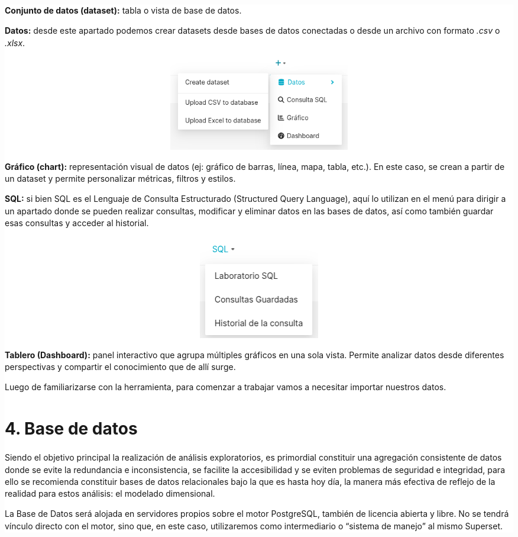 **Conjunto de datos (dataset):** tabla o vista de base de datos.

**Datos:** desde este apartado podemos crear datasets desde bases de datos conectadas o desde un archivo con formato *.csv* o *.xlsx*.
<p style="width:300px;display: block; margin: 0 auto;">
   <img src="./img/3.5.png">
</p>

**Gráfico (chart):** representación visual de datos (ej: gráfico de barras, línea, mapa, tabla, etc.). En este caso, se crean a partir de un dataset y permite personalizar métricas, filtros y estilos.

**SQL:** si bien SQL es el Lenguaje de Consulta Estructurado (Structured Query Language), aquí lo utilizan en el menú para dirigir a un apartado donde se pueden realizar consultas, modificar y eliminar datos en las bases de datos, así como también guardar esas consultas y acceder al historial.
<p style="width:200px;display: block; margin: 0 auto;">
   <img src="./img/3.6.png">
</p>

**Tablero (Dashboard):** panel interactivo que agrupa múltiples gráficos en una sola vista. Permite analizar datos desde diferentes perspectivas y compartir el conocimiento que de allí surge.

Luego de familiarizarse con la herramienta, para comenzar a trabajar vamos a necesitar importar nuestros datos.

<h1 id="bd"> 4. Base de datos </h1>

Siendo el objetivo principal la realización de análisis exploratorios, es primordial constituir una agregación consistente de datos donde se evite la redundancia e inconsistencia, se facilite la accesibilidad y se eviten problemas de seguridad e integridad, para ello se recomienda constituir bases de datos relacionales bajo la que es hasta hoy día, la manera más efectiva de reflejo de la realidad para estos análisis: el modelado dimensional.

La Base de Datos será alojada en servidores propios sobre el motor PostgreSQL, también de licencia abierta y libre. No se tendrá vínculo directo con el motor, sino que, en este caso, utilizaremos como intermediario o “sistema de manejo” al mismo Superset.
